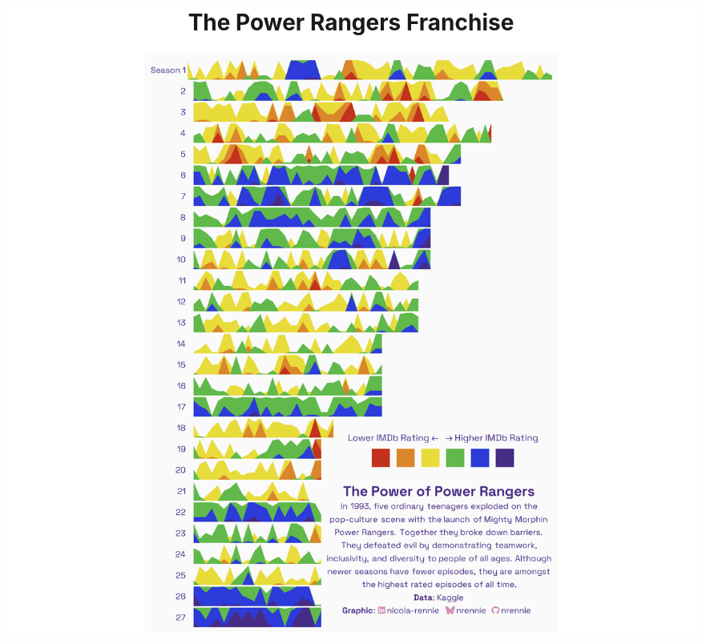 <h1 align="center"> The Power Rangers Franchise </h1>

<p align="center">
  <img src="/2024/2024-08-27/20240827.png" width="60%">
</p>
